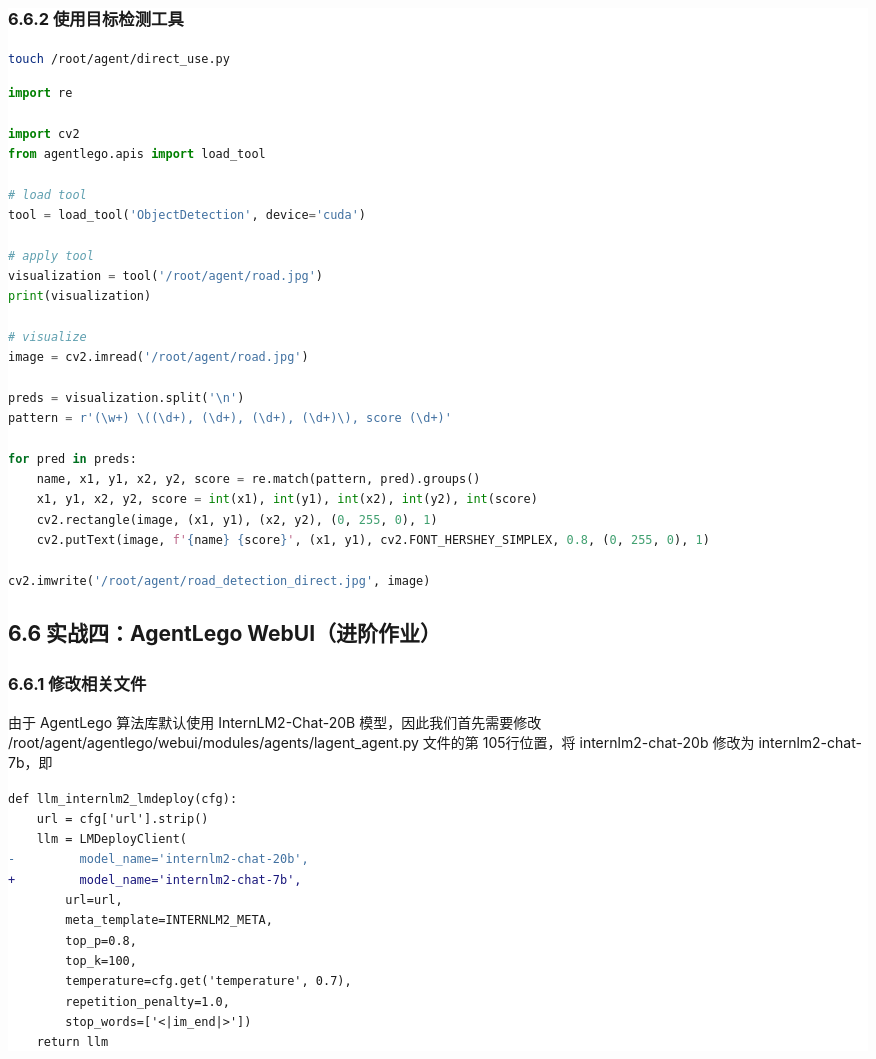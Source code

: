 ### 6.6.2 使用目标检测工具

```bash
touch /root/agent/direct_use.py
```

```python
import re

import cv2
from agentlego.apis import load_tool

# load tool
tool = load_tool('ObjectDetection', device='cuda')

# apply tool
visualization = tool('/root/agent/road.jpg')
print(visualization)

# visualize
image = cv2.imread('/root/agent/road.jpg')

preds = visualization.split('\n')
pattern = r'(\w+) \((\d+), (\d+), (\d+), (\d+)\), score (\d+)'

for pred in preds:
    name, x1, y1, x2, y2, score = re.match(pattern, pred).groups()
    x1, y1, x2, y2, score = int(x1), int(y1), int(x2), int(y2), int(score)
    cv2.rectangle(image, (x1, y1), (x2, y2), (0, 255, 0), 1)
    cv2.putText(image, f'{name} {score}', (x1, y1), cv2.FONT_HERSHEY_SIMPLEX, 0.8, (0, 255, 0), 1)

cv2.imwrite('/root/agent/road_detection_direct.jpg', image)
```

## 6.6 实战四：AgentLego WebUI（**进阶作业**）

### 6.6.1 修改相关文件
由于 AgentLego 算法库默认使用 InternLM2-Chat-20B 模型，因此我们首先需要修改 /root/agent/agentlego/webui/modules/agents/lagent_agent.py 文件的第 105行位置，将 internlm2-chat-20b 修改为 internlm2-chat-7b，即
```diff
def llm_internlm2_lmdeploy(cfg):
    url = cfg['url'].strip()
    llm = LMDeployClient(
-         model_name='internlm2-chat-20b',
+         model_name='internlm2-chat-7b',
        url=url,
        meta_template=INTERNLM2_META,
        top_p=0.8,
        top_k=100,
        temperature=cfg.get('temperature', 0.7),
        repetition_penalty=1.0,
        stop_words=['<|im_end|>'])
    return llm
```
